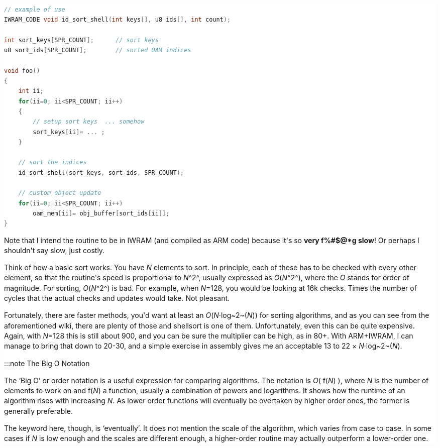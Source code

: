 </div>

<div id="cd-oe-sort2">

```c
// example of use
IWRAM_CODE void id_sort_shell(int keys[], u8 ids[], int count);

int sort_keys[SPR_COUNT];      // sort keys
u8 sort_ids[SPR_COUNT];        // sorted OAM indices

void foo()
{
    int ii;
    for(ii=0; ii<SPR_COUNT; ii++)
    {
        // setup sort keys  ... somehow
        sort_keys[ii]= ... ;
    }

    // sort the indices
    id_sort_shell(sort_keys, sort_ids, SPR_COUNT);

    // custom object update
    for(ii=0; ii<SPR_COUNT; ii++)
        oam_mem[ii]= obj_buffer[sort_ids[ii]];
}
```

</div>

Note that I intend the routine to be in IWRAM (and compiled as ARM code) because it's so **very f%#\$@\*g slow**! Or perhaps I shouldn't say slow, just costly.

Think of how a basic sort works. You have *N* elements to sort. In principle, each of these has to be checked with every other element, so that the routine's speed is proportional to *N*^2^, usually expressed as *O*(*N*^2^), where the *O* stands for order of magnitude. For sorting, *O*(*N*^2^) is bad. For example, when *N*=128, you would be looking at 16k checks. Times the number of cycles that the actual checks and updates would take. Not pleasant.

Fortunately, there are faster methods, you'd want at least an *O*(*N*·log~2~(*N*)) for sorting algorithms, and as you can see from the aforementioned wiki, there are plenty of those and shellsort is one of them. Unfortunately, even this can be quite expensive. Again, with *N*=128 this is still about 900, and you can be sure the multiplier can be high, as in 80+. With ARM+IWRAM, I can manage to bring that down to 20-30, and a simple exercise in assembly gives me an acceptable 13 to 22 × *N*·log~2~(*N*).

:::note The Big O Notation

The ‘Big O’ or order notation is a useful expression for comparing algorithms. The notation is *O*( f(*N*) ), where *N* is the number of elements to work on and f(*N*) a function, usually a combination of powers and logarithms. It shows how the runtime of an algorithm rises with increasing *N*. As lower order functions will eventually be overtaken by higher order ones, the former is generally preferable.

The keyword here, though, is ‘eventually’. It does not mention the scale of the algorithm, which varies from case to case. In some cases if *N* is low enough and the scales are different enough, a higher-order routine may actually outperform a lower-order one.
